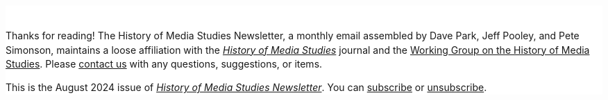 

<br>



Thanks for reading! The History of Media Studies Newsletter, a monthly email assembled by Dave Park, Jeff Pooley, and Pete Simonson, maintains a loose affiliation with the [*History of Media Studies*](https://hms.mediastudies.press) journal and the [Working Group on the History of Media Studies](https://www.chstm.org/media-studies). Please [contact us](mailto:hms@mediastudies.press) with any questions, suggestions, or items.

This is the August 2024 issue of [*History of Media Studies Newsletter*](https://hms.mediastudies.press/newsletter). You can [subscribe](https://buttondown.email/hms) or [unsubscribe](https://buttondown.email/api/emails/unsubscribe/7357).